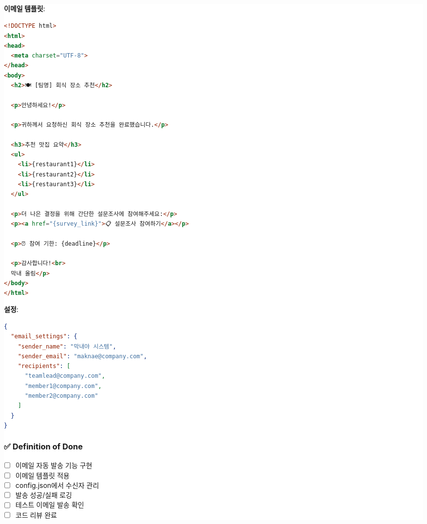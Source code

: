 **이메일 템플릿**:
```html
<!DOCTYPE html>
<html>
<head>
  <meta charset="UTF-8">
</head>
<body>
  <h2>🍽️ [팀명] 회식 장소 추천</h2>
  
  <p>안녕하세요!</p>
  
  <p>귀하께서 요청하신 회식 장소 추천을 완료했습니다.</p>
  
  <h3>추천 맛집 요약</h3>
  <ul>
    <li>{restaurant1}</li>
    <li>{restaurant2}</li>
    <li>{restaurant3}</li>
  </ul>
  
  <p>더 나은 결정을 위해 간단한 설문조사에 참여해주세요:</p>
  <p><a href="{survey_link}">📋 설문조사 참여하기</a></p>
  
  <p>⏰ 참여 기한: {deadline}</p>
  
  <p>감사합니다!<br>
  막내 올림</p>
</body>
</html>
```

**설정**:
```json
{
  "email_settings": {
    "sender_name": "막내야 시스템",
    "sender_email": "maknae@company.com",
    "recipients": [
      "teamlead@company.com",
      "member1@company.com",
      "member2@company.com"
    ]
  }
}
```

### ✅ Definition of Done

- [ ] 이메일 자동 발송 기능 구현
- [ ] 이메일 템플릿 적용
- [ ] config.json에서 수신자 관리
- [ ] 발송 성공/실패 로깅
- [ ] 테스트 이메일 발송 확인
- [ ] 코드 리뷰 완료
